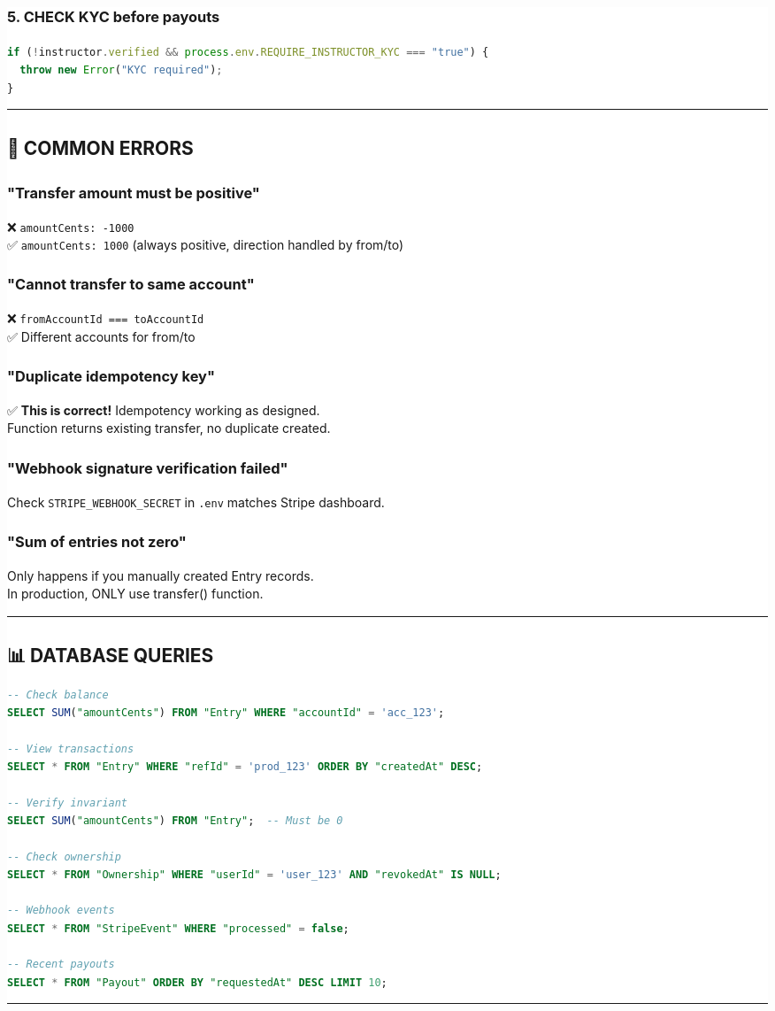 ### **5. CHECK KYC before payouts**

```typescript
if (!instructor.verified && process.env.REQUIRE_INSTRUCTOR_KYC === "true") {
  throw new Error("KYC required");
}
```

---

## 🐛 COMMON ERRORS

### **"Transfer amount must be positive"**

❌ `amountCents: -1000`  
✅ `amountCents: 1000` (always positive, direction handled by from/to)

### **"Cannot transfer to same account"**

❌ `fromAccountId === toAccountId`  
✅ Different accounts for from/to

### **"Duplicate idempotency key"**

✅ **This is correct!** Idempotency working as designed.  
Function returns existing transfer, no duplicate created.

### **"Webhook signature verification failed"**

Check `STRIPE_WEBHOOK_SECRET` in `.env` matches Stripe dashboard.

### **"Sum of entries not zero"**

Only happens if you manually created Entry records.  
In production, ONLY use transfer() function.

---

## 📊 DATABASE QUERIES

```sql
-- Check balance
SELECT SUM("amountCents") FROM "Entry" WHERE "accountId" = 'acc_123';

-- View transactions
SELECT * FROM "Entry" WHERE "refId" = 'prod_123' ORDER BY "createdAt" DESC;

-- Verify invariant
SELECT SUM("amountCents") FROM "Entry";  -- Must be 0

-- Check ownership
SELECT * FROM "Ownership" WHERE "userId" = 'user_123' AND "revokedAt" IS NULL;

-- Webhook events
SELECT * FROM "StripeEvent" WHERE "processed" = false;

-- Recent payouts
SELECT * FROM "Payout" ORDER BY "requestedAt" DESC LIMIT 10;
```

---